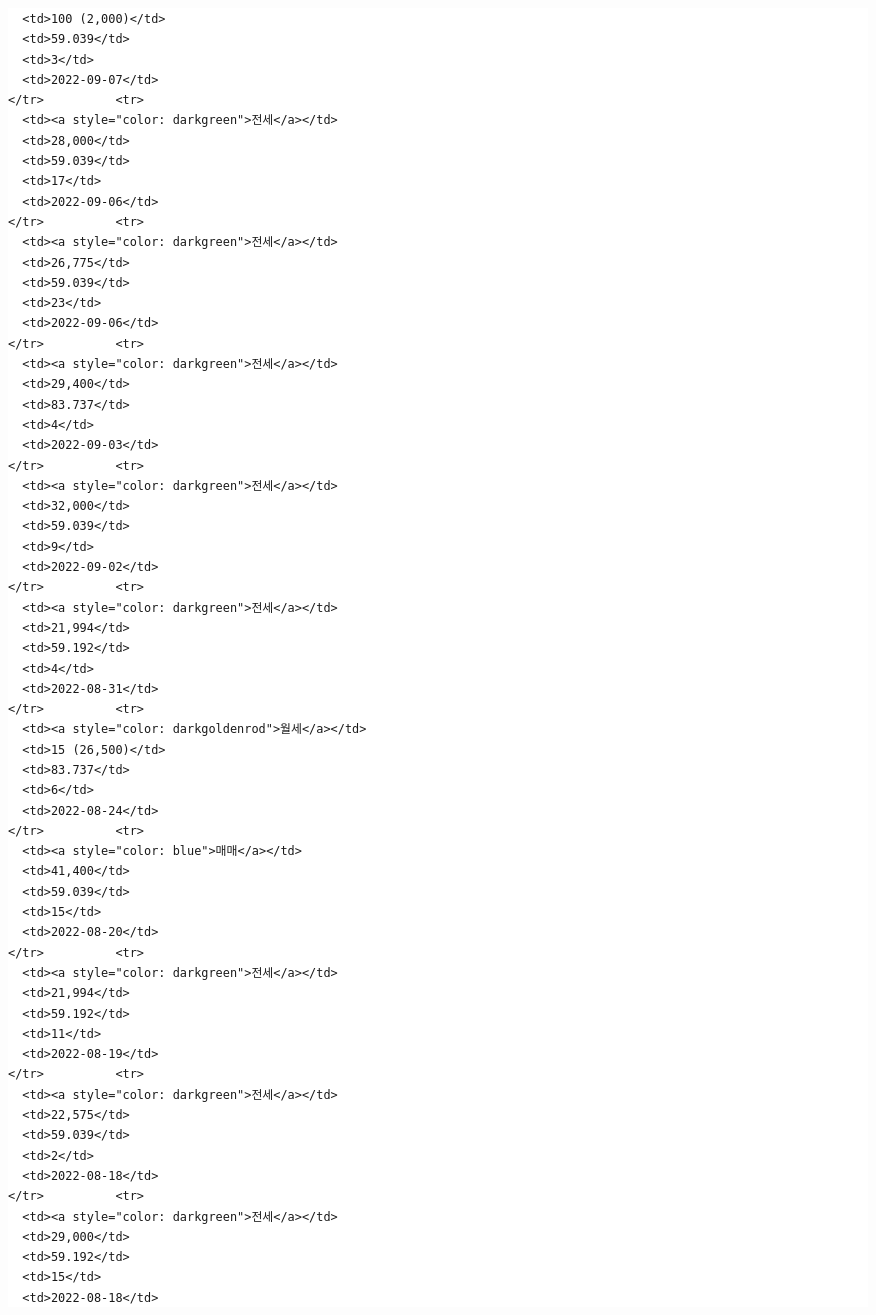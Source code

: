       <td>100 (2,000)</td>
      <td>59.039</td>
      <td>3</td>
      <td>2022-09-07</td>
    </tr>          <tr>
      <td><a style="color: darkgreen">전세</a></td>
      <td>28,000</td>
      <td>59.039</td>
      <td>17</td>
      <td>2022-09-06</td>
    </tr>          <tr>
      <td><a style="color: darkgreen">전세</a></td>
      <td>26,775</td>
      <td>59.039</td>
      <td>23</td>
      <td>2022-09-06</td>
    </tr>          <tr>
      <td><a style="color: darkgreen">전세</a></td>
      <td>29,400</td>
      <td>83.737</td>
      <td>4</td>
      <td>2022-09-03</td>
    </tr>          <tr>
      <td><a style="color: darkgreen">전세</a></td>
      <td>32,000</td>
      <td>59.039</td>
      <td>9</td>
      <td>2022-09-02</td>
    </tr>          <tr>
      <td><a style="color: darkgreen">전세</a></td>
      <td>21,994</td>
      <td>59.192</td>
      <td>4</td>
      <td>2022-08-31</td>
    </tr>          <tr>
      <td><a style="color: darkgoldenrod">월세</a></td>
      <td>15 (26,500)</td>
      <td>83.737</td>
      <td>6</td>
      <td>2022-08-24</td>
    </tr>          <tr>
      <td><a style="color: blue">매매</a></td>
      <td>41,400</td>
      <td>59.039</td>
      <td>15</td>
      <td>2022-08-20</td>
    </tr>          <tr>
      <td><a style="color: darkgreen">전세</a></td>
      <td>21,994</td>
      <td>59.192</td>
      <td>11</td>
      <td>2022-08-19</td>
    </tr>          <tr>
      <td><a style="color: darkgreen">전세</a></td>
      <td>22,575</td>
      <td>59.039</td>
      <td>2</td>
      <td>2022-08-18</td>
    </tr>          <tr>
      <td><a style="color: darkgreen">전세</a></td>
      <td>29,000</td>
      <td>59.192</td>
      <td>15</td>
      <td>2022-08-18</td>